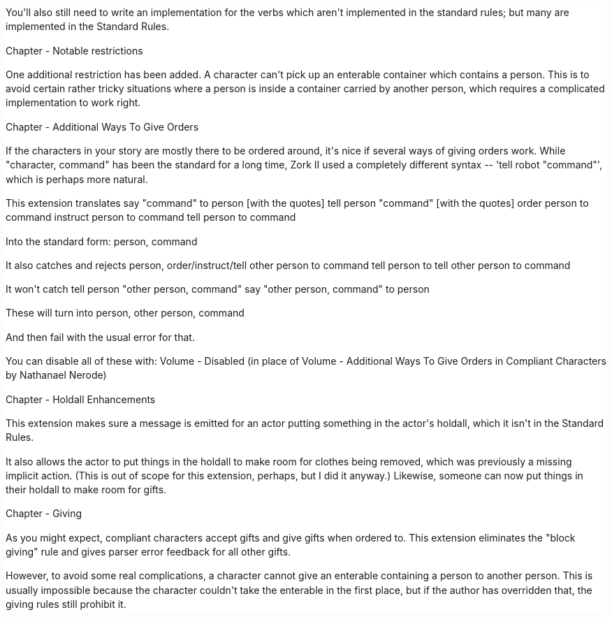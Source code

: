 You'll also still need to write an implementation for the verbs which aren't implemented in the standard rules; but many are implemented in the Standard Rules.

Chapter - Notable restrictions

One additional restriction has been added.  A character can't pick up an enterable container which contains a person.  This is to avoid certain rather tricky situations where a person is inside a container carried by another person, which requires a complicated implementation to work right.

Chapter - Additional Ways To Give Orders

If the characters in your story are mostly there to be ordered around, it's nice if several ways of giving orders work.  While "character, command" has been the standard for a long time, Zork II used a completely different syntax -- 'tell robot "command"', which is perhaps more natural.

This extension translates
	say "command" to person [with the quotes]
	tell person "command" [with the quotes]
	order person to command
	instruct person to command
	tell person to command

Into the standard form:
	person, command
	
It also catches and rejects
	person, order/instruct/tell other person to command
	tell person to tell other person to command

It won't catch
	tell person "other person, command"
	say "other person, command" to person

These will turn into
	person, other person, command

And then fail with the usual error for that.

You can disable all of these with:
	Volume - Disabled (in place of Volume - Additional Ways To Give Orders in Compliant Characters by Nathanael Nerode)

Chapter - Holdall Enhancements

This extension makes sure a message is emitted for an actor putting something in the actor's holdall, which it isn't in the Standard Rules.

It also allows the actor to put things in the holdall to make room for clothes being removed, which was previously a missing implicit action.  (This is out of scope for this extension, perhaps, but I did it anyway.)  Likewise, someone can now put things in their holdall to make room for gifts.

Chapter - Giving

As you might expect, compliant characters accept gifts and give gifts when ordered to.  This extension eliminates the "block giving" rule and gives parser error feedback for all other gifts.

However, to avoid some real complications, a character cannot give an enterable containing a person to another person.  This is usually impossible because the character couldn't take the enterable in the first place, but if the author has overridden that, the giving rules still prohibit it.
